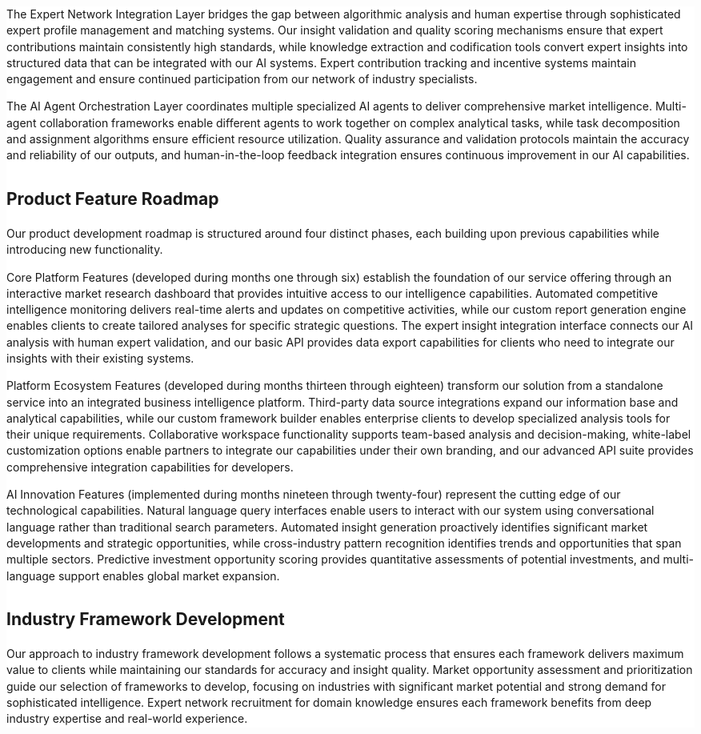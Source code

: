 <span class="emph">The Expert Network Integration Layer</span> bridges the gap between algorithmic analysis and human expertise through sophisticated expert profile management and matching systems. Our insight validation and quality scoring mechanisms ensure that expert contributions maintain consistently high standards, while knowledge extraction and codification tools convert expert insights into structured data that can be integrated with our AI systems. Expert contribution tracking and incentive systems maintain engagement and ensure continued participation from our network of industry specialists.

<span class="emph">The AI Agent Orchestration Layer</span> coordinates multiple specialized AI agents to deliver comprehensive market intelligence. Multi-agent collaboration frameworks enable different agents to work together on complex analytical tasks, while task decomposition and assignment algorithms ensure efficient resource utilization. Quality assurance and validation protocols maintain the accuracy and reliability of our outputs, and human-in-the-loop feedback integration ensures continuous improvement in our AI capabilities.

## Product Feature Roadmap

Our product development roadmap is structured around four distinct phases, each building upon previous capabilities while introducing new functionality.

<span class="emph">Core Platform Features</span> (developed during months one through six) establish the foundation of our service offering through an interactive market research dashboard that provides intuitive access to our intelligence capabilities. Automated competitive intelligence monitoring delivers real-time alerts and updates on competitive activities, while our custom report generation engine enables clients to create tailored analyses for specific strategic questions. The expert insight integration interface connects our AI analysis with human expert validation, and our basic API provides data export capabilities for clients who need to integrate our insights with their existing systems.



<span class="emph">Platform Ecosystem Features</span> (developed during months thirteen through eighteen) transform our solution from a standalone service into an integrated business intelligence platform. Third-party data source integrations expand our information base and analytical capabilities, while our custom framework builder enables enterprise clients to develop specialized analysis tools for their unique requirements. Collaborative workspace functionality supports team-based analysis and decision-making, white-label customization options enable partners to integrate our capabilities under their own branding, and our advanced API suite provides comprehensive integration capabilities for developers.

<span class="emph">AI Innovation Features</span> (implemented during months nineteen through twenty-four) represent the cutting edge of our technological capabilities. Natural language query interfaces enable users to interact with our system using conversational language rather than traditional search parameters. Automated insight generation proactively identifies significant market developments and strategic opportunities, while cross-industry pattern recognition identifies trends and opportunities that span multiple sectors. Predictive investment opportunity scoring provides quantitative assessments of potential investments, and multi-language support enables global market expansion.

## Industry Framework Development

Our approach to industry framework development follows a systematic process that ensures each framework delivers maximum value to clients while maintaining our standards for accuracy and insight quality. Market opportunity assessment and prioritization guide our selection of frameworks to develop, focusing on industries with significant market potential and strong demand for sophisticated intelligence. Expert network recruitment for domain knowledge ensures each framework benefits from deep industry expertise and real-world experience.
